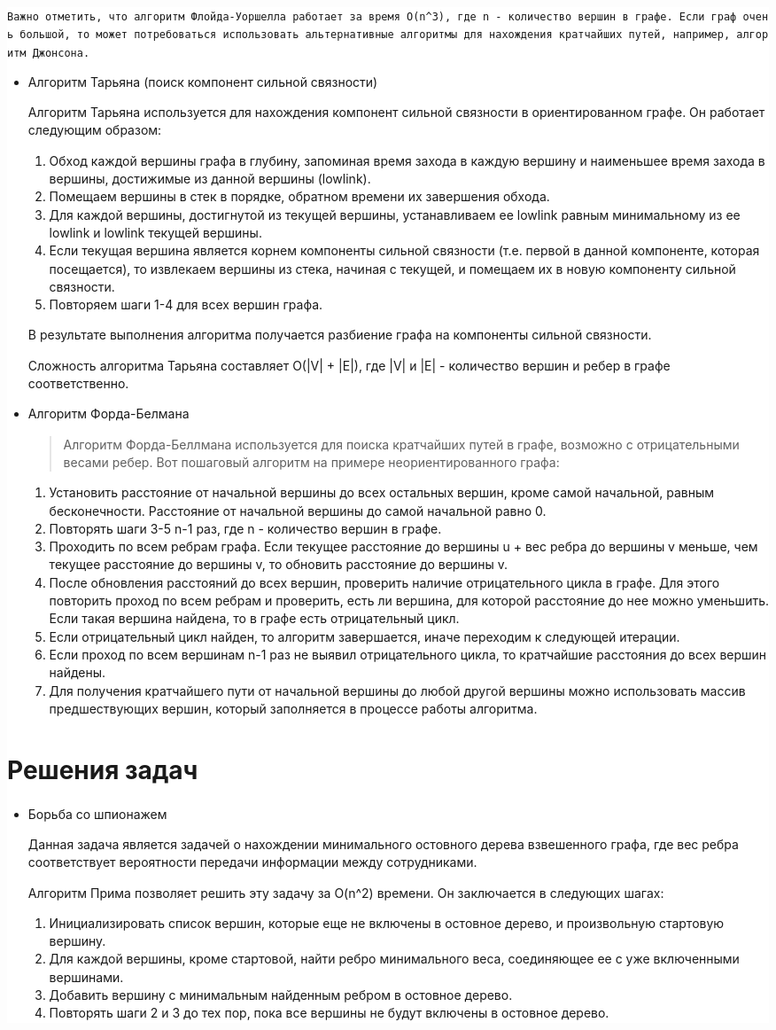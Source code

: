     Важно отметить, что алгоритм Флойда-Уоршелла работает за время O(n^3), где n - количество вершин в графе. Если граф очень большой, то может потребоваться использовать альтернативные алгоритмы для нахождения кратчайших путей, например, алгоритм Джонсона.
    
- Алгоритм Тарьяна (поиск компонент сильной связности)
    
    Алгоритм Тарьяна используется для нахождения компонент сильной связности в ориентированном графе. Он работает следующим образом:
    
    1. Обход каждой вершины графа в глубину, запоминая время захода в каждую вершину и наименьшее время захода в вершины, достижимые из данной вершины (lowlink).
    2. Помещаем вершины в стек в порядке, обратном времени их завершения обхода.
    3. Для каждой вершины, достигнутой из текущей вершины, устанавливаем ее lowlink равным минимальному из ее lowlink и lowlink текущей вершины.
    4. Если текущая вершина является корнем компоненты сильной связности (т.е. первой в данной компоненте, которая посещается), то извлекаем вершины из стека, начиная с текущей, и помещаем их в новую компоненту сильной связности.
    5. Повторяем шаги 1-4 для всех вершин графа.
    
    В результате выполнения алгоритма получается разбиение графа на компоненты сильной связности.
    
    Сложность алгоритма Тарьяна составляет O(|V| + |E|), где |V| и |E| - количество вершин и ребер в графе соответственно.
    
- Алгоритм Форда-Белмана
    
    > Алгоритм Форда-Беллмана используется для поиска кратчайших путей в графе, возможно с отрицательными весами ребер. Вот пошаговый алгоритм на примере неориентированного графа:
    > 
    1. Установить расстояние от начальной вершины до всех остальных вершин, кроме самой начальной, равным бесконечности. Расстояние от начальной вершины до самой начальной равно 0.
    2. Повторять шаги 3-5 n-1 раз, где n - количество вершин в графе.
    3. Проходить по всем ребрам графа. Если текущее расстояние до вершины u + вес ребра до вершины v меньше, чем текущее расстояние до вершины v, то обновить расстояние до вершины v.
    4. После обновления расстояний до всех вершин, проверить наличие отрицательного цикла в графе. Для этого повторить проход по всем ребрам и проверить, есть ли вершина, для которой расстояние до нее можно уменьшить. Если такая вершина найдена, то в графе есть отрицательный цикл.
    5. Если отрицательный цикл найден, то алгоритм завершается, иначе переходим к следующей итерации.
    6. Если проход по всем вершинам n-1 раз не выявил отрицательного цикла, то кратчайшие расстояния до всех вершин найдены.
    7. Для получения кратчайшего пути от начальной вершины до любой другой вершины можно использовать массив предшествующих вершин, который заполняется в процессе работы алгоритма.

# Решения задач

- Борьба со шпионажем
    
    Данная задача является задачей о нахождении минимального остовного дерева взвешенного графа, где вес ребра соответствует вероятности передачи информации между сотрудниками.
    
    Алгоритм Прима позволяет решить эту задачу за O(n^2) времени. Он заключается в следующих шагах:
    
    1. Инициализировать список вершин, которые еще не включены в остовное дерево, и произвольную стартовую вершину.
    2. Для каждой вершины, кроме стартовой, найти ребро минимального веса, соединяющее ее с уже включенными вершинами.
    3. Добавить вершину с минимальным найденным ребром в остовное дерево.
    4. Повторять шаги 2 и 3 до тех пор, пока все вершины не будут включены в остовное дерево.
    